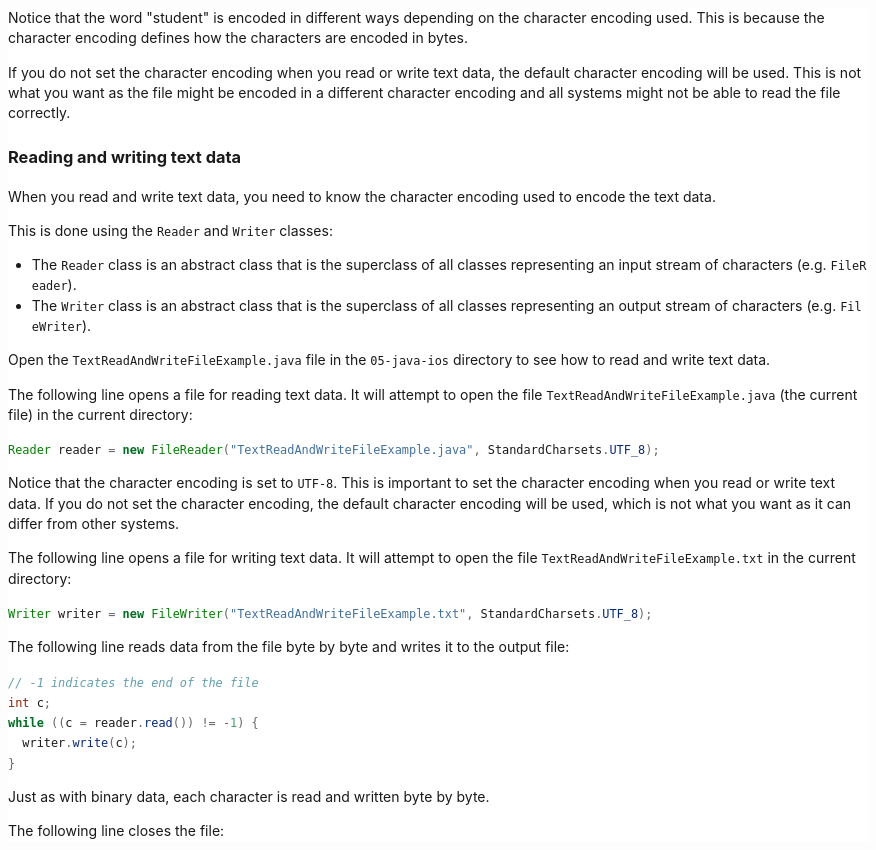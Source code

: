 Notice that the word "student" is encoded in different ways depending on the
character encoding used. This is because the character encoding defines how the
characters are encoded in bytes.

If you do not set the character encoding when you read or write text data, the
default character encoding will be used. This is not what you want as the file
might be encoded in a different character encoding and all systems might not be
able to read the file correctly.

### Reading and writing text data

When you read and write text data, you need to know the character encoding used
to encode the text data.

This is done using the `Reader` and `Writer` classes:

- The `Reader` class is an abstract class that is the superclass of all classes
  representing an input stream of characters (e.g. `FileReader`).
- The `Writer` class is an abstract class that is the superclass of all classes
  representing an output stream of characters (e.g. `FileWriter`).

Open the `TextReadAndWriteFileExample.java` file in the `05-java-ios` directory
to see how to read and write text data.

The following line opens a file for reading text data. It will attempt to open
the file `TextReadAndWriteFileExample.java` (the current file) in the current
directory:

```java
Reader reader = new FileReader("TextReadAndWriteFileExample.java", StandardCharsets.UTF_8);
```

Notice that the character encoding is set to `UTF-8`. This is important to set
the character encoding when you read or write text data. If you do not set the
character encoding, the default character encoding will be used, which is not
what you want as it can differ from other systems.

The following line opens a file for writing text data. It will attempt to open
the file `TextReadAndWriteFileExample.txt` in the current directory:

```java
Writer writer = new FileWriter("TextReadAndWriteFileExample.txt", StandardCharsets.UTF_8);
```

The following line reads data from the file byte by byte and writes it to the
output file:

```java
// -1 indicates the end of the file
int c;
while ((c = reader.read()) != -1) {
  writer.write(c);
}
```

Just as with binary data, each character is read and written byte by byte.

The following line closes the file:
